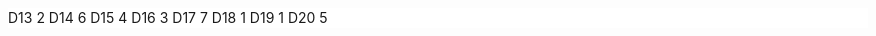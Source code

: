 </td>
</tr>
<tr>
<td>
D13
</td>
<td>
2
</td>
</tr>
<tr>
<td>
D14
</td>
<td>
6
</td>
</tr>
<tr>
<td>
D15
</td>
<td>
4
</td>
</tr>
<tr>
<td>
D16
</td>
<td>
3
</td>
</tr>
<tr>
<td>
D17
</td>
<td>
7
</td>
</tr>
<tr>
<td>
D18
</td>
<td>
1
</td>
</tr>
<tr>
<td>
D19
</td>
<td>
1
</td>
</tr>
<tr>
<td>
D20
</td>
<td>
5